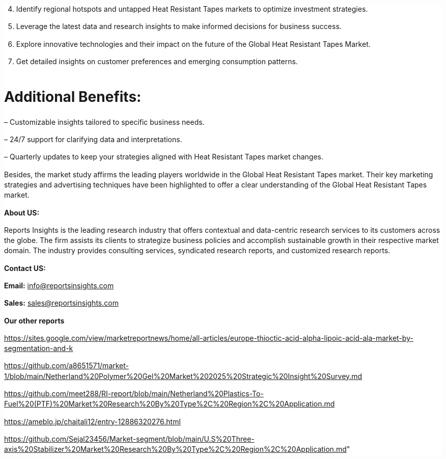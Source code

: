 4. Identify regional hotspots and untapped Heat Resistant Tapes markets to optimize investment strategies.

5. Leverage the latest data and research insights to make informed decisions for business success.

6. Explore innovative technologies and their impact on the future of the Global Heat Resistant Tapes Market.

7. Get detailed insights on customer preferences and emerging consumption patterns.

# <strong>Additional Benefits:</strong>

– Customizable insights tailored to specific business needs.

– 24/7 support for clarifying data and interpretations.

– Quarterly updates to keep your strategies aligned with Heat Resistant Tapes market changes.

Besides, the market study affirms the leading players worldwide in the Global Heat Resistant Tapes market. Their key marketing strategies and advertising techniques have been highlighted to offer a clear understanding of the Global Heat Resistant Tapes market.

<strong><strong>About US</strong>:</strong>

Reports Insights is the leading research industry that offers contextual and data-centric research services to its customers across the globe. The firm assists its clients to strategize business policies and accomplish sustainable growth in their respective market domain. The industry provides consulting services, syndicated research reports, and customized research reports.

<strong>Contact US:</strong>

<p class=><b>Email:</b> <a href=mailto:info@reportsinsights.com>info@reportsinsights.com</a></p>
<p class=><b>Sales:</b> <a href=mailto:sales@reportsinsights.com>sales@reportsinsights.com</a></p>

<strong>Our other reports</strong>

<a href=https://sites.google.com/view/marketreportnews/home/all-articles/europe-thioctic-acid-alpha-lipoic-acid-ala-market-by-segmentation-and-k>https://sites.google.com/view/marketreportnews/home/all-articles/europe-thioctic-acid-alpha-lipoic-acid-ala-market-by-segmentation-and-k</a>

<a href=https://github.com/a8651571/market-1/blob/main/Netherland%20Polymer%20Gel%20Market%202025%20Strategic%20Insight%20Survey.md>https://github.com/a8651571/market-1/blob/main/Netherland%20Polymer%20Gel%20Market%202025%20Strategic%20Insight%20Survey.md</a>

<a href=https://github.com/meet288/RI-report/blob/main/Netherland%20Plastics-To-Fuel%20(PTF)%20Market%20Research%20By%20Type%2C%20Region%2C%20Application.md>https://github.com/meet288/RI-report/blob/main/Netherland%20Plastics-To-Fuel%20(PTF)%20Market%20Research%20By%20Type%2C%20Region%2C%20Application.md</a>

<a href=https://ameblo.jp/chaitali12/entry-12886320276.html>https://ameblo.jp/chaitali12/entry-12886320276.html</a>

<a href=https://github.com/Sejal23456/Market-segment/blob/main/U.S%20Three-axis%20Stabilizer%20Market%20Research%20By%20Type%2C%20Region%2C%20Application.md>https://github.com/Sejal23456/Market-segment/blob/main/U.S%20Three-axis%20Stabilizer%20Market%20Research%20By%20Type%2C%20Region%2C%20Application.md</a>"
